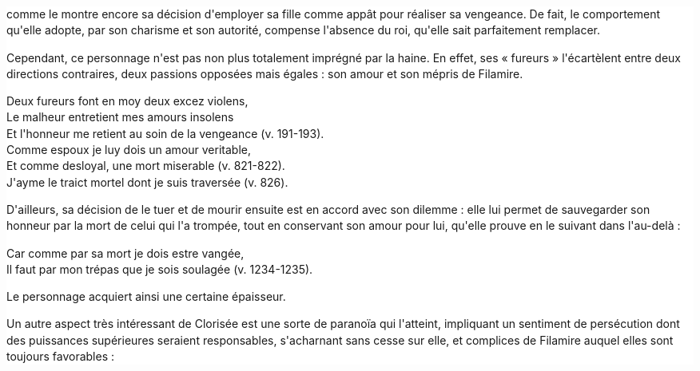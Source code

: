 comme le montre encore sa décision d'employer sa fille comme appât pour réaliser sa vengeance. De fait, le comportement qu'elle adopte, par son charisme et son autorité, compense l'absence du roi, qu'elle sait parfaitement remplacer.

Cependant, ce personnage n'est pas non plus totalement imprégné par la haine. En effet, ses « fureurs » l'écartèlent entre deux directions contraires, deux passions opposées mais égales : son amour et son mépris de Filamire.

Deux fureurs font en moy deux excez violens,  
Le malheur entretient mes amours insolens  
Et l'honneur me retient au soin de la vengeance (v. 191-193).  
Comme espoux je luy dois un amour veritable,  
Et comme desloyal, une mort miserable (v. 821-822).  
J'ayme le traict mortel dont je suis traversée (v. 826).  

D'ailleurs, sa décision de le tuer et de mourir ensuite est en accord avec son dilemme : elle lui permet de sauvegarder son honneur par la mort de celui qui l'a trompée, tout en conservant son amour pour lui, qu'elle prouve en le suivant dans l'au-delà :

Car comme par sa mort je dois estre vangée,  
Il faut par mon trépas que je sois soulagée (v. 1234-1235).  

Le personnage acquiert ainsi une certaine épaisseur.

Un autre aspect très intéressant de Clorisée est une sorte de paranoïa qui l'atteint, impliquant un sentiment de persécution dont des puissances supérieures seraient responsables, s'acharnant sans cesse sur elle, et complices de Filamire auquel elles sont toujours favorables :

